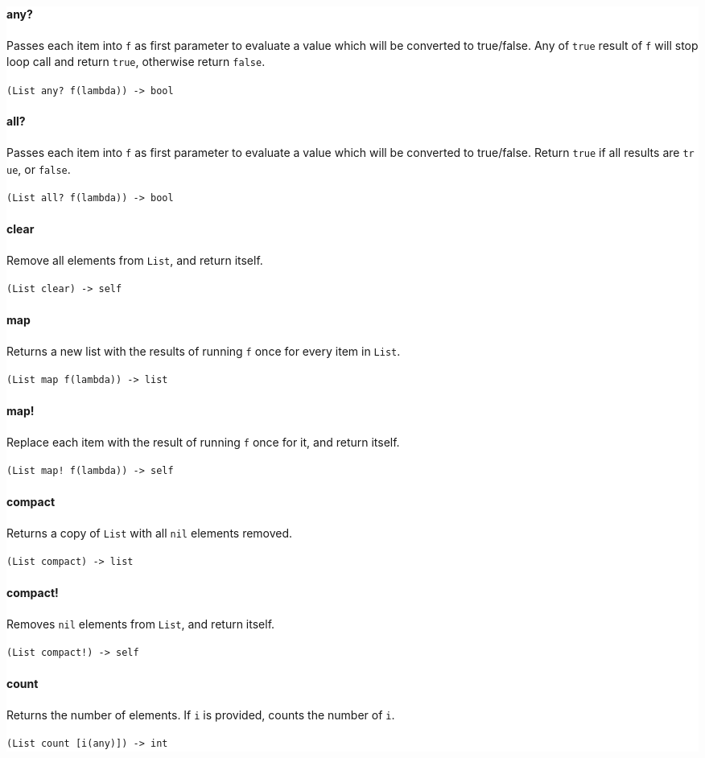 #### any?
Passes each item into `f` as first parameter to evaluate a value 
which will be converted to true/false. Any of `true` result of `f` 
will stop loop call and return `true`, otherwise return `false`.
```aquarius
(List any? f(lambda)) -> bool
```

#### all?
Passes each item into `f` as first parameter to evaluate a value 
which will be converted to true/false. Return `true` if all results 
are `true`, or `false`.
```aquarius
(List all? f(lambda)) -> bool
```

#### clear
Remove all elements from `List`, and return itself.
```aquarius
(List clear) -> self
```

#### map
Returns a new list with the results of running `f` once 
for every item in `List`.
```aquarius
(List map f(lambda)) -> list
```

#### map!
Replace each item with the result of running `f` once for it, 
and return itself.
```aquarius
(List map! f(lambda)) -> self
```

#### compact
Returns a copy of `List` with all `nil` elements removed.
```aquarius
(List compact) -> list
```

#### compact!
Removes `nil` elements from `List`, and return itself.
```aquarius
(List compact!) -> self
```

#### count
Returns the number of elements.
If `i` is provided, counts the number of `i`.
```aquarius
(List count [i(any)]) -> int
```
